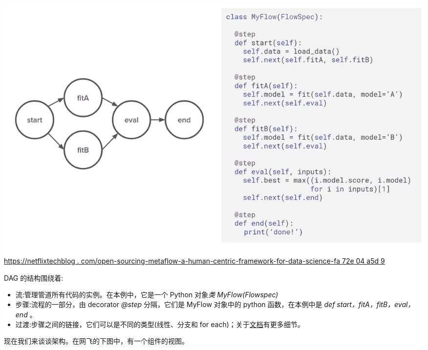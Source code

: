 ![](img/dc2ed93a88d23c2ac54adebf0c656f0e.png)

[https://netflixtechblog . com/open-sourcing-metaflow-a-human-centric-framework-for-data-science-fa 72e 04 a5d 9](https://netflixtechblog.com/open-sourcing-metaflow-a-human-centric-framework-for-data-science-fa72e04a5d9)

DAG 的结构围绕着:

*   流:管理管道所有代码的实例。在本例中，它是一个 Python 对象*类 MyFlow(Flowspec)*
*   步骤:流程的一部分，由 decorator *@step* 分隔，它们是 MyFlow 对象中的 python 函数，在本例中是 *def start，fitA，fitB，eval，end* 。
*   过渡:步骤之间的链接，它们可以是不同的类型(线性、分支和 for each)；关于[文档](https://docs.metaflow.org/)有更多细节。

现在我们来谈谈架构。在网飞的下图中，有一个组件的视图。
